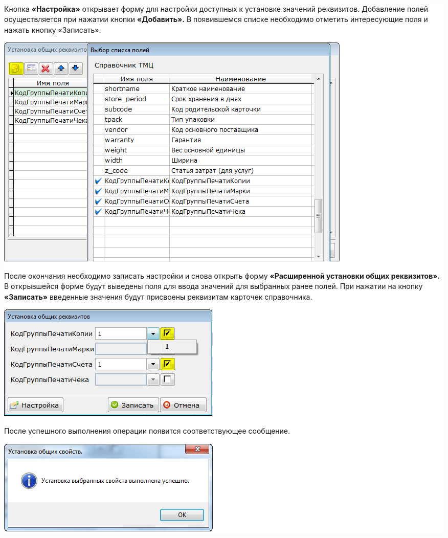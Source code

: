 Кнопка **«Настройка»** открывает форму для настройки доступных к установке значений реквизитов. Добавление полей осуществляется при нажатии кнопки **«Добавить».** В появившемся списке необходимо отметить интересующие поля и нажать кнопку «Записать».

![Изображение выглядит как стол Автоматически созданное описание](/images/admin-guide/directories/main/b4f68b8ed2057cd165bfa174bcd33aee.png)

После окончания необходимо записать настройки и снова открыть форму **«Расширенной установки общих реквизитов».** В открывшейся форме будут выведены поля для ввода значений для выбранных ранее полей. При нажатии на кнопку **«Записать»** введенные значения будут присвоены реквизитам карточек справочника.

![](/images/admin-guide/directories/main/c624d48a542f23b8a27c6fba8d953dac.png)

После успешного выполнения операции появится соответствующее сообщение.

![Изображение выглядит как текст Автоматически созданное описание](/images/admin-guide/directories/main/6225f9037d8fe8a7c589be70a8fe1747.png)
